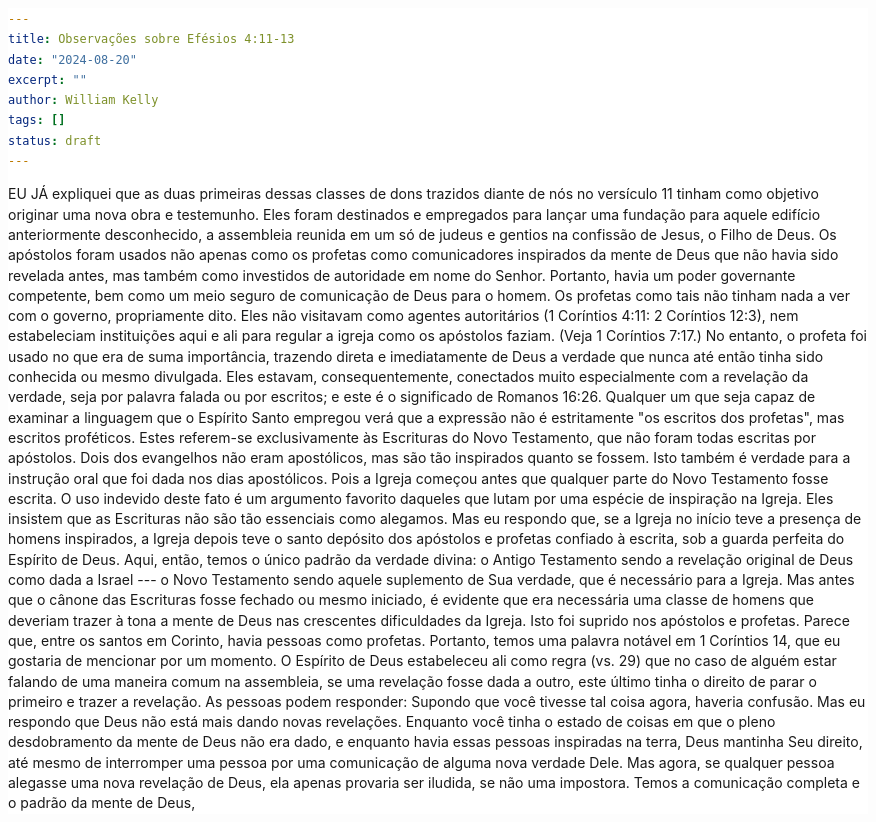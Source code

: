 ```yaml
---
title: Observações sobre Efésios 4:11-13
date: "2024-08-20"
excerpt: ""
author: William Kelly
tags: []
status: draft
---
```


EU JÁ expliquei que as duas primeiras dessas classes de dons trazidos
diante de nós no versículo 11 tinham como objetivo originar uma nova
obra e testemunho. Eles foram destinados e empregados para lançar uma
fundação para aquele edifício anteriormente desconhecido, a assembleia
reunida em um só de judeus e gentios na confissão de Jesus, o Filho de
Deus. Os apóstolos foram usados não apenas como os profetas como
comunicadores inspirados da mente de Deus que não havia sido revelada
antes, mas também como investidos de autoridade em nome do Senhor.
Portanto, havia um poder governante competente, bem como um meio seguro
de comunicação de Deus para o homem. Os profetas como tais não tinham
nada a ver com o governo, propriamente dito. Eles não visitavam como
agentes autoritários (1 Coríntios 4:11: 2 Coríntios 12:3), nem
estabeleciam instituições aqui e ali para regular a igreja como os
apóstolos faziam. (Veja 1 Coríntios 7:17.) No entanto, o profeta foi
usado no que era de suma importância, trazendo direta e imediatamente de
Deus a verdade que nunca até então tinha sido conhecida ou mesmo
divulgada. Eles estavam, consequentemente, conectados muito
especialmente com a revelação da verdade, seja por palavra falada ou por
escritos; e este é o significado de Romanos 16:26. Qualquer um que seja
capaz de examinar a linguagem que o Espírito Santo empregou verá que a
expressão não é estritamente \"os escritos dos profetas\", mas escritos
proféticos. Estes referem-se exclusivamente às Escrituras do Novo
Testamento, que não foram todas escritas por apóstolos. Dois dos
evangelhos não eram apostólicos, mas são tão inspirados quanto se
fossem. Isto também é verdade para a instrução oral que foi dada nos
dias apostólicos. Pois a Igreja começou antes que qualquer parte do Novo
Testamento fosse escrita. O uso indevido deste fato é um argumento
favorito daqueles que lutam por uma espécie de inspiração na Igreja.
Eles insistem que as Escrituras não são tão essenciais como alegamos.
Mas eu respondo que, se a Igreja no início teve a presença de homens
inspirados, a Igreja depois teve o santo depósito dos apóstolos e
profetas confiado à escrita, sob a guarda perfeita do Espírito de Deus.
Aqui, então, temos o único padrão da verdade divina: o Antigo Testamento
sendo a revelação original de Deus como dada a Israel --- o Novo
Testamento sendo aquele suplemento de Sua verdade, que é necessário para
a Igreja. Mas antes que o cânone das Escrituras fosse fechado ou mesmo
iniciado, é evidente que era necessária uma classe de homens que
deveriam trazer à tona a mente de Deus nas crescentes dificuldades da
Igreja. Isto foi suprido nos apóstolos e profetas. Parece que, entre os
santos em Corinto, havia pessoas como profetas. Portanto, temos uma
palavra notável em 1 Coríntios 14, que eu gostaria de mencionar por um
momento. O Espírito de Deus estabeleceu ali como regra (vs. 29) que no
caso de alguém estar falando de uma maneira comum na assembleia, se uma
revelação fosse dada a outro, este último tinha o direito de parar o
primeiro e trazer a revelação. As pessoas podem responder: Supondo que
você tivesse tal coisa agora, haveria confusão. Mas eu respondo que Deus
não está mais dando novas revelações. Enquanto você tinha o estado de
coisas em que o pleno desdobramento da mente de Deus não era dado, e
enquanto havia essas pessoas inspiradas na terra, Deus mantinha Seu
direito, até mesmo de interromper uma pessoa por uma comunicação de
alguma nova verdade Dele. Mas agora, se qualquer pessoa alegasse uma
nova revelação de Deus, ela apenas provaria ser iludida, se não uma
impostora. Temos a comunicação completa e o padrão da mente de Deus,